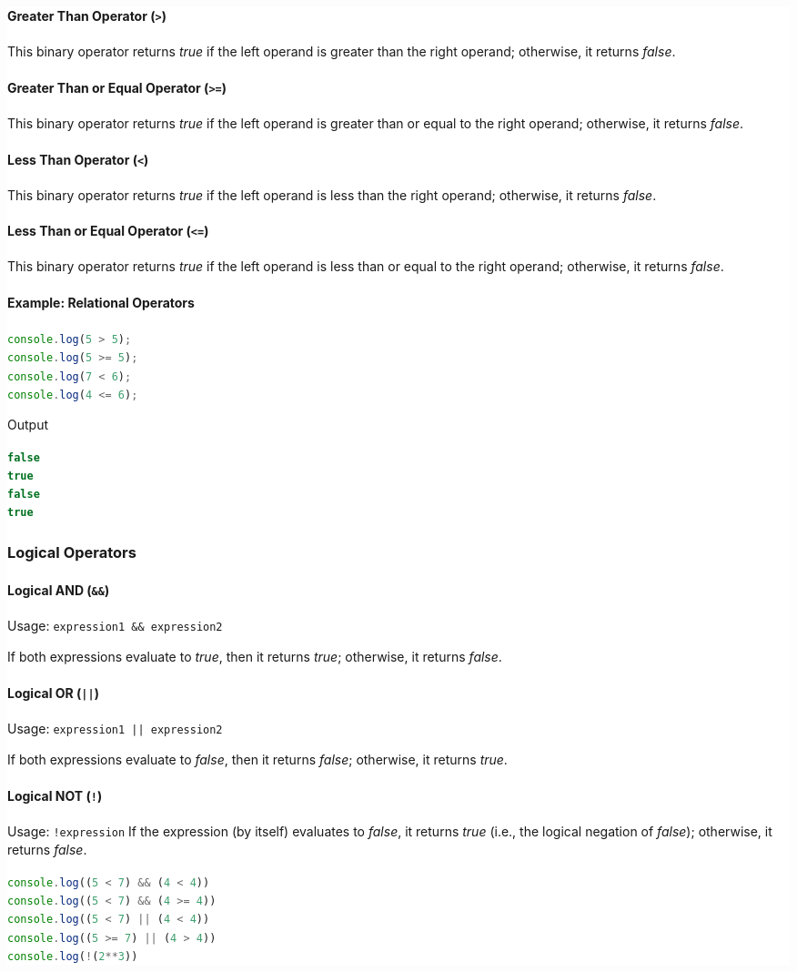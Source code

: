 #### Greater Than Operator (`>`)
This binary operator returns _true_ if the left operand is greater than the right operand; otherwise, it returns _false_.

#### Greater Than or Equal Operator (`>=`)
This binary operator returns _true_ if the left operand is greater than or equal to the right operand; otherwise, it returns _false_.

#### Less Than Operator (`<`)
This binary operator returns _true_ if the left operand is less than the right operand; otherwise, it returns _false_.

#### Less Than or Equal Operator (`<=`)
This binary operator returns _true_ if the left operand is less than or equal to the right operand; otherwise, it returns _false_.

#### Example: Relational Operators
```js
console.log(5 > 5);
console.log(5 >= 5);
console.log(7 < 6);
console.log(4 <= 6);
```

Output
```js
false
true
false
true
```

### Logical Operators

#### Logical AND (`&&`)
Usage: `expression1 && expression2`

If both expressions evaluate to _true_, then it returns _true_; otherwise, it returns _false_.

#### Logical OR (`||`)
Usage: `expression1 || expression2`

If both expressions evaluate to _false_, then it returns _false_; otherwise, it returns _true_.

#### Logical NOT (`!`)
Usage: `!expression` If the expression (by itself) evaluates to _false_, it returns _true_ (i.e., the logical negation of _false_); otherwise, it returns _false_.

```js
console.log((5 < 7) && (4 < 4))
console.log((5 < 7) && (4 >= 4))
console.log((5 < 7) || (4 < 4)) 
console.log((5 >= 7) || (4 > 4))
console.log(!(2**3))
```
